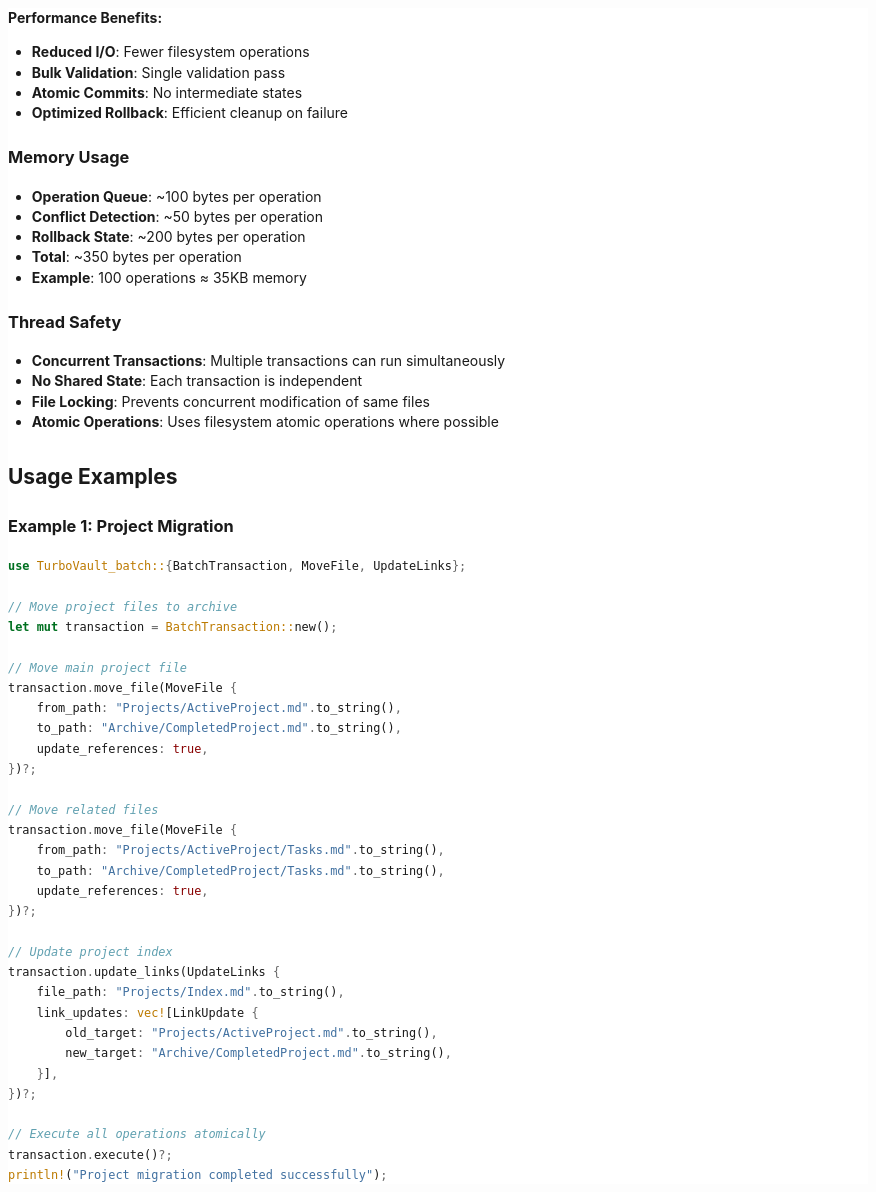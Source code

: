 **Performance Benefits:**
- **Reduced I/O**: Fewer filesystem operations
- **Bulk Validation**: Single validation pass
- **Atomic Commits**: No intermediate states
- **Optimized Rollback**: Efficient cleanup on failure

### Memory Usage

- **Operation Queue**: ~100 bytes per operation
- **Conflict Detection**: ~50 bytes per operation
- **Rollback State**: ~200 bytes per operation
- **Total**: ~350 bytes per operation
- **Example**: 100 operations ≈ 35KB memory

### Thread Safety

- **Concurrent Transactions**: Multiple transactions can run simultaneously
- **No Shared State**: Each transaction is independent
- **File Locking**: Prevents concurrent modification of same files
- **Atomic Operations**: Uses filesystem atomic operations where possible

## Usage Examples

### Example 1: Project Migration

```rust
use TurboVault_batch::{BatchTransaction, MoveFile, UpdateLinks};

// Move project files to archive
let mut transaction = BatchTransaction::new();

// Move main project file
transaction.move_file(MoveFile {
    from_path: "Projects/ActiveProject.md".to_string(),
    to_path: "Archive/CompletedProject.md".to_string(),
    update_references: true,
})?;

// Move related files
transaction.move_file(MoveFile {
    from_path: "Projects/ActiveProject/Tasks.md".to_string(),
    to_path: "Archive/CompletedProject/Tasks.md".to_string(),
    update_references: true,
})?;

// Update project index
transaction.update_links(UpdateLinks {
    file_path: "Projects/Index.md".to_string(),
    link_updates: vec![LinkUpdate {
        old_target: "Projects/ActiveProject.md".to_string(),
        new_target: "Archive/CompletedProject.md".to_string(),
    }],
})?;

// Execute all operations atomically
transaction.execute()?;
println!("Project migration completed successfully");
```
